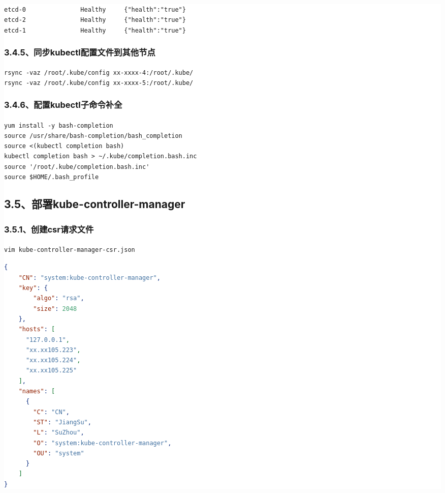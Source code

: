 ```shell
etcd-0               Healthy     {"health":"true"}                                                                             
etcd-2               Healthy     {"health":"true"}                                                                             
etcd-1               Healthy     {"health":"true"} 
```

### 3.4.5、同步kubectl配置文件到其他节点

```
rsync -vaz /root/.kube/config xx-xxxx-4:/root/.kube/
rsync -vaz /root/.kube/config xx-xxxx-5:/root/.kube/
```

### 3.4.6、配置kubectl子命令补全

```
yum install -y bash-completion
source /usr/share/bash-completion/bash_completion
source <(kubectl completion bash)
kubectl completion bash > ~/.kube/completion.bash.inc
source '/root/.kube/completion.bash.inc'  
source $HOME/.bash_profile
```

## 3.5、部署kube-controller-manager

### 3.5.1、创建csr请求文件

```
vim kube-controller-manager-csr.json
```

```json
{
    "CN": "system:kube-controller-manager",
    "key": {
        "algo": "rsa",
        "size": 2048
    },
    "hosts": [
      "127.0.0.1",
      "xx.xx105.223",
      "xx.xx105.224",
      "xx.xx105.225"
    ],
    "names": [
      {
        "C": "CN",
        "ST": "JiangSu",
        "L": "SuZhou",
        "O": "system:kube-controller-manager",
        "OU": "system"
      }
    ]
}
```
